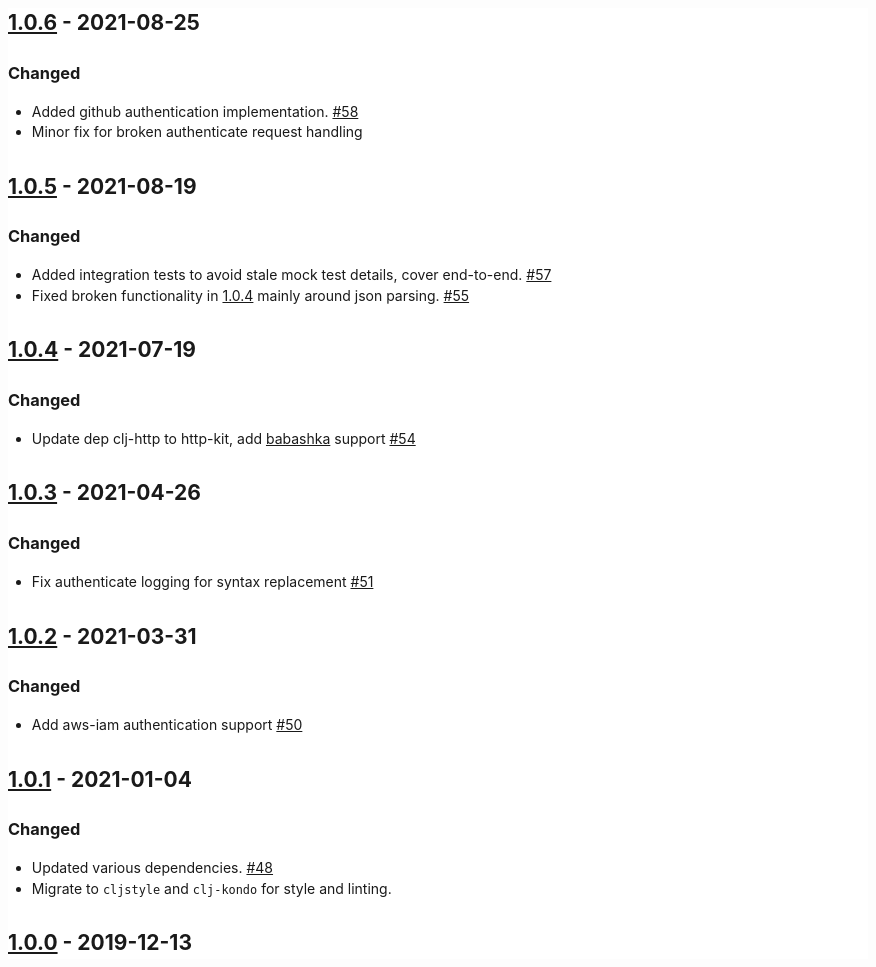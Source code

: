 ## [1.0.6] - 2021-08-25

### Changed
- Added github authentication implementation.
  [#58](https://github.com/amperity/vault-clj/pull/58)
- Minor fix for broken authenticate request handling


## [1.0.5] - 2021-08-19

### Changed
- Added integration tests to avoid stale mock test details, cover end-to-end.
  [#57](https://github.com/amperity/vault-clj/pull/57)
- Fixed broken functionality in [1.0.4] mainly around json parsing.
  [#55](https://github.com/amperity/vault-clj/pull/55)


## [1.0.4] - 2021-07-19

### Changed
- Update dep clj-http to http-kit, add [babashka](https://github.com/babashka/babashka) support
  [#54](https://github.com/amperity/vault-clj/pull/54)


## [1.0.3] - 2021-04-26

### Changed
- Fix authenticate logging for syntax replacement
  [#51](https://github.com/amperity/vault-clj/pull/51)


## [1.0.2] - 2021-03-31

### Changed
- Add aws-iam authentication support
  [#50](https://github.com/amperity/vault-clj/pull/50)


## [1.0.1] - 2021-01-04

### Changed
- Updated various dependencies.
  [#48](https://github.com/amperity/vault-clj/issues/48)
- Migrate to `cljstyle` and `clj-kondo` for style and linting.


## [1.0.0] - 2019-12-13


[Unreleased]: https://github.com/amperity/vault-clj/compare/2.0.559-rc1...HEAD
[2.0.559-rc1]: https://github.com/amperity/vault-clj/compare/1.1.3...2.0.559-rc1
[1.1.3]: https://github.com/amperity/vault-clj/compare/1.1.2...1.1.3
[1.1.2]: https://github.com/amperity/vault-clj/compare/1.1.1...1.1.2
[1.1.1]: https://github.com/amperity/vault-clj/compare/1.1.0...1.1.1
[1.1.0]: https://github.com/amperity/vault-clj/compare/1.0.6...1.1.0
[1.0.6]: https://github.com/amperity/vault-clj/compare/1.0.5...1.0.6
[1.0.5]: https://github.com/amperity/vault-clj/compare/1.0.4...1.0.5
[1.0.4]: https://github.com/amperity/vault-clj/compare/1.0.3...1.0.4
[1.0.3]: https://github.com/amperity/vault-clj/compare/1.0.2...1.0.3
[1.0.2]: https://github.com/amperity/vault-clj/compare/1.0.1...1.0.2
[1.0.1]: https://github.com/amperity/vault-clj/compare/1.0.0...1.0.1
[1.0.0]: https://github.com/amperity/vault-clj/compare/0.7.1...1.0.0
[0.7.1]: https://github.com/amperity/vault-clj/compare/0.7.0...0.7.1
[0.7.0]: https://github.com/amperity/vault-clj/compare/0.6.6...0.7.0
[0.6.6]: https://github.com/amperity/vault-clj/compare/0.6.5...0.6.6
[0.6.5]: https://github.com/amperity/vault-clj/compare/0.6.4...0.6.5
[0.6.4]: https://github.com/amperity/vault-clj/compare/0.6.3...0.6.4
[0.6.3]: https://github.com/amperity/vault-clj/compare/0.6.2...0.6.3
[0.6.2]: https://github.com/amperity/vault-clj/compare/0.6.1...0.6.2
[0.6.1]: https://github.com/amperity/vault-clj/compare/0.6.0...0.6.1
[0.6.0]: https://github.com/amperity/vault-clj/compare/0.5.1...0.6.0
[0.5.1]: https://github.com/amperity/vault-clj/compare/0.5.0...0.5.1
[0.5.0]: https://github.com/amperity/vault-clj/compare/0.4.1...0.5.0
[0.4.1]: https://github.com/amperity/vault-clj/compare/0.4.0...0.4.1
[0.4.0]: https://github.com/amperity/vault-clj/compare/0.3.4...0.4.0
[0.3.4]: https://github.com/amperity/vault-clj/compare/0.3.3...0.3.4
[0.3.3]: https://github.com/amperity/vault-clj/compare/0.3.2...0.3.3
[0.3.2]: https://github.com/amperity/vault-clj/compare/0.3.1...0.3.2
[0.3.1]: https://github.com/amperity/vault-clj/compare/0.3.0...0.3.1
[0.3.0]: https://github.com/amperity/vault-clj/compare/0.2.0...0.3.0
[0.2.0]: https://github.com/amperity/vault-clj/compare/0.1.0...0.2.0
[0.1.0]: https://github.com/amperity/vault-clj/releases/tag/0.1.0